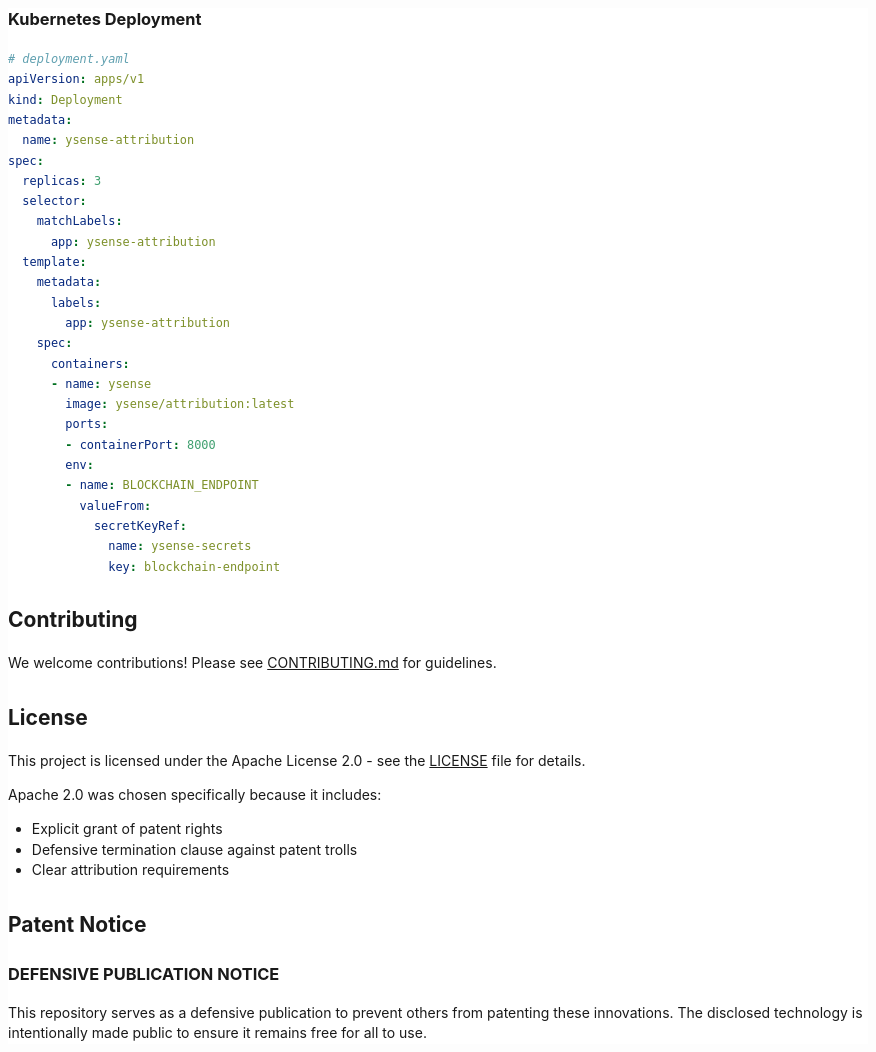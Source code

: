 ### Kubernetes Deployment

```yaml
# deployment.yaml
apiVersion: apps/v1
kind: Deployment
metadata:
  name: ysense-attribution
spec:
  replicas: 3
  selector:
    matchLabels:
      app: ysense-attribution
  template:
    metadata:
      labels:
        app: ysense-attribution
    spec:
      containers:
      - name: ysense
        image: ysense/attribution:latest
        ports:
        - containerPort: 8000
        env:
        - name: BLOCKCHAIN_ENDPOINT
          valueFrom:
            secretKeyRef:
              name: ysense-secrets
              key: blockchain-endpoint
```

## Contributing

We welcome contributions! Please see [CONTRIBUTING.md](CONTRIBUTING.md) for guidelines.

## License

This project is licensed under the Apache License 2.0 - see the [LICENSE](LICENSE) file for details.

Apache 2.0 was chosen specifically because it includes:
- Explicit grant of patent rights
- Defensive termination clause against patent trolls
- Clear attribution requirements

## Patent Notice

### DEFENSIVE PUBLICATION NOTICE

This repository serves as a defensive publication to prevent others from patenting these innovations. The disclosed technology is intentionally made public to ensure it remains free for all to use.
